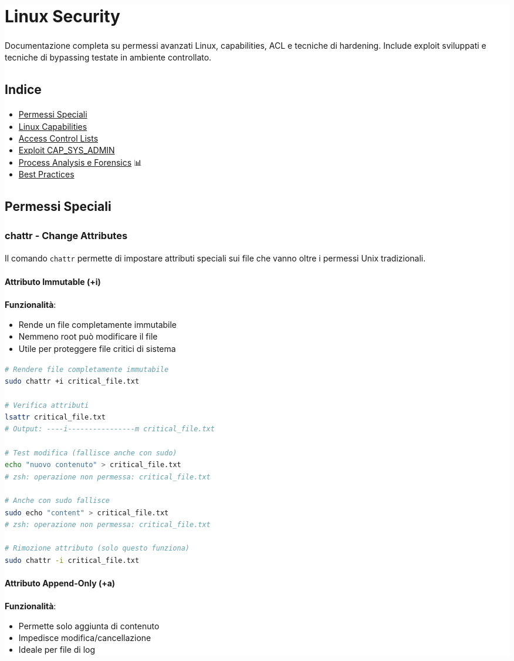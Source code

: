 # Linux Security

Documentazione completa su permessi avanzati Linux, capabilities, ACL e tecniche di hardening. Include exploit sviluppati e tecniche di bypassing testate in ambiente controllato.

## Indice

- [Permessi Speciali](#permessi-speciali)
- [Linux Capabilities](#linux-capabilities)
- [Access Control Lists](#access-control-lists)
- [Exploit CAP_SYS_ADMIN](#exploit-cap_sys_admin)
- [Process Analysis e Forensics](#process-analysis-e-forensics) 📊
- [Best Practices](#best-practices)

## Permessi Speciali

### chattr - Change Attributes

Il comando `chattr` permette di impostare attributi speciali sui file che vanno oltre i permessi Unix tradizionali.

#### Attributo Immutable (+i)

**Funzionalità**:
- Rende un file completamente immutabile
- Nemmeno root può modificare il file
- Utile per proteggere file critici di sistema

```bash
# Rendere file completamente immutabile
sudo chattr +i critical_file.txt

# Verifica attributi
lsattr critical_file.txt
# Output: ----i----------------m critical_file.txt

# Test modifica (fallisce anche con sudo)
echo "nuovo contenuto" > critical_file.txt
# zsh: operazione non permessa: critical_file.txt

# Anche con sudo fallisce
sudo echo "content" > critical_file.txt
# zsh: operazione non permessa: critical_file.txt

# Rimozione attributo (solo questo funziona)
sudo chattr -i critical_file.txt
```

#### Attributo Append-Only (+a)

**Funzionalità**:
- Permette solo aggiunta di contenuto
- Impedisce modifica/cancellazione
- Ideale per file di log
